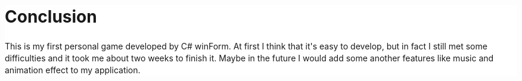 
# Conclusion
This is my first personal game developed by C# winForm. At first I think that it's easy to develop, but in fact I still met some difficulties and it took me about two weeks to finish it. Maybe in the future I would add some another features like music and animation effect to my application.